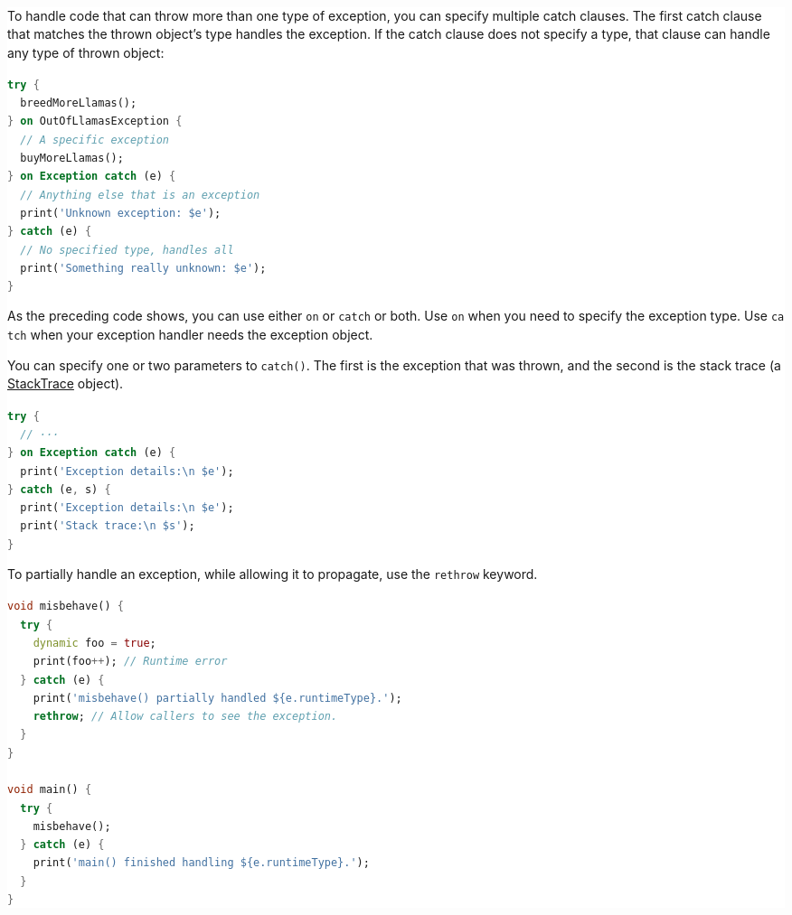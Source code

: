 To handle code that can throw more than one type of exception, you can specify multiple catch clauses. The first catch clause that matches the thrown object’s type handles the exception. If the catch clause does not specify a type, that clause can handle any type of thrown object:

```dart
try {
  breedMoreLlamas();
} on OutOfLlamasException {
  // A specific exception
  buyMoreLlamas();
} on Exception catch (e) {
  // Anything else that is an exception
  print('Unknown exception: $e');
} catch (e) {
  // No specified type, handles all
  print('Something really unknown: $e');
}
```

As the preceding code shows, you can use either `on` or `catch` or both. Use `on` when you need to specify the exception type. Use `catch` when your exception handler needs the exception object.

You can specify one or two parameters to `catch()`. The first is the exception that was thrown, and the second is the stack trace (a [StackTrace](https://api.dart.dev/stable/dart-core/StackTrace-class.html) object).

```dart
try {
  // ···
} on Exception catch (e) {
  print('Exception details:\n $e');
} catch (e, s) {
  print('Exception details:\n $e');
  print('Stack trace:\n $s');
}
```

To partially handle an exception, while allowing it to propagate, use the `rethrow` keyword.

```dart
void misbehave() {
  try {
    dynamic foo = true;
    print(foo++); // Runtime error
  } catch (e) {
    print('misbehave() partially handled ${e.runtimeType}.');
    rethrow; // Allow callers to see the exception.
  }
}

void main() {
  try {
    misbehave();
  } catch (e) {
    print('main() finished handling ${e.runtimeType}.');
  }
}
```
